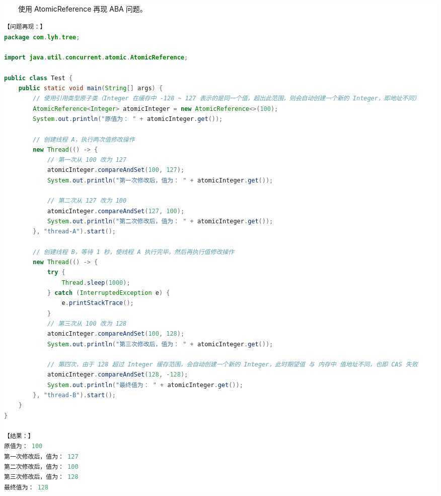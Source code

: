 　　使用 AtomicReference<Integer> 再现 ABA 问题。

```java
【问题再现：】
package com.lyh.tree;

import java.util.concurrent.atomic.AtomicReference;

public class Test {
    public static void main(String[] args) {
        // 使用引用类型原子类（Integer 在缓存中 -128 ~ 127 表示的是同一个值，超出此范围，则会自动创建一个新的 Integer，即地址不同）
        AtomicReference<Integer> atomicInteger = new AtomicReference<>(100);
        System.out.println("原值为： " + atomicInteger.get());

        // 创建线程 A，执行两次值修改操作
        new Thread(() -> {
            // 第一次从 100 改为 127
            atomicInteger.compareAndSet(100, 127);
            System.out.println("第一次修改后，值为： " + atomicInteger.get());

            // 第二次从 127 改为 100
            atomicInteger.compareAndSet(127, 100);
            System.out.println("第二次修改后，值为： " + atomicInteger.get());
        }, "thread-A").start();

        // 创建线程 B，等待 1 秒，使线程 A 执行完毕，然后再执行值修改操作
        new Thread(() -> {
            try {
                Thread.sleep(1000);
            } catch (InterruptedException e) {
                e.printStackTrace();
            }
            // 第三次从 100 改为 128
            atomicInteger.compareAndSet(100, 128);
            System.out.println("第三次修改后，值为： " + atomicInteger.get());

            // 第四次，由于 128 超过 Integer 缓存范围，会自动创建一个新的 Integer，此时期望值 与 内存中 值地址不同，也即 CAS 失败
            atomicInteger.compareAndSet(128, -128);
            System.out.println("最终值为： " + atomicInteger.get());
        }, "thread-B").start();
    }
}

【结果：】
原值为： 100
第一次修改后，值为： 127
第二次修改后，值为： 100
第三次修改后，值为： 128
最终值为： 128
```


